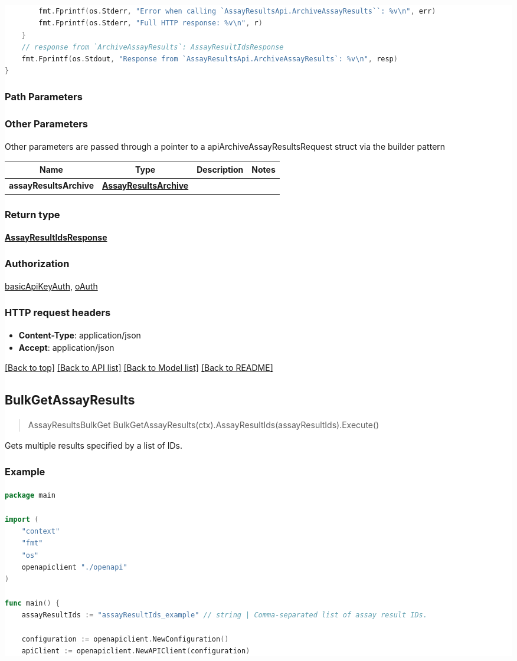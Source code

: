 ```go
        fmt.Fprintf(os.Stderr, "Error when calling `AssayResultsApi.ArchiveAssayResults``: %v\n", err)
        fmt.Fprintf(os.Stderr, "Full HTTP response: %v\n", r)
    }
    // response from `ArchiveAssayResults`: AssayResultIdsResponse
    fmt.Fprintf(os.Stdout, "Response from `AssayResultsApi.ArchiveAssayResults`: %v\n", resp)
}
```

### Path Parameters



### Other Parameters

Other parameters are passed through a pointer to a apiArchiveAssayResultsRequest struct via the builder pattern


Name | Type | Description  | Notes
------------- | ------------- | ------------- | -------------
 **assayResultsArchive** | [**AssayResultsArchive**](AssayResultsArchive.md) |  | 

### Return type

[**AssayResultIdsResponse**](AssayResultIdsResponse.md)

### Authorization

[basicApiKeyAuth](../README.md#basicApiKeyAuth), [oAuth](../README.md#oAuth)

### HTTP request headers

- **Content-Type**: application/json
- **Accept**: application/json

[[Back to top]](#) [[Back to API list]](../README.md#documentation-for-api-endpoints)
[[Back to Model list]](../README.md#documentation-for-models)
[[Back to README]](../README.md)


## BulkGetAssayResults

> AssayResultsBulkGet BulkGetAssayResults(ctx).AssayResultIds(assayResultIds).Execute()

Gets multiple results specified by a list of IDs.



### Example

```go
package main

import (
    "context"
    "fmt"
    "os"
    openapiclient "./openapi"
)

func main() {
    assayResultIds := "assayResultIds_example" // string | Comma-separated list of assay result IDs.

    configuration := openapiclient.NewConfiguration()
    apiClient := openapiclient.NewAPIClient(configuration)
```